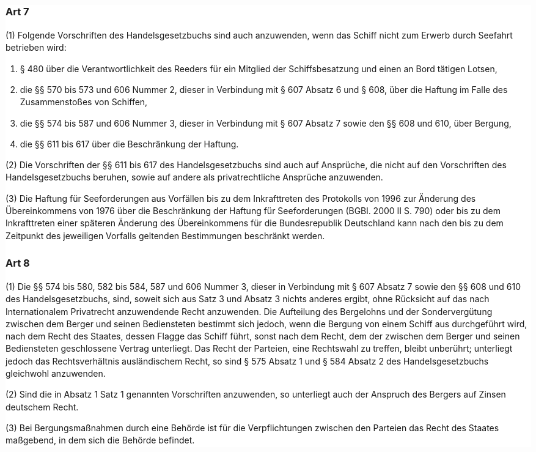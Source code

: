 
### Art 7

(1) Folgende Vorschriften des Handelsgesetzbuchs sind auch anzuwenden,
wenn das Schiff nicht zum Erwerb durch Seefahrt betrieben wird:

1.  § 480 über die Verantwortlichkeit des Reeders für ein Mitglied der
    Schiffsbesatzung und einen an Bord tätigen Lotsen,


2.  die §§ 570 bis 573 und 606 Nummer 2, dieser in Verbindung mit § 607
    Absatz 6 und § 608, über die Haftung im Falle des Zusammenstoßes von
    Schiffen,


3.  die §§ 574 bis 587 und 606 Nummer 3, dieser in Verbindung mit § 607
    Absatz 7 sowie den §§ 608 und 610, über Bergung,


4.  die §§ 611 bis 617 über die Beschränkung der Haftung.




(2) Die Vorschriften der §§ 611 bis 617 des Handelsgesetzbuchs sind
auch auf Ansprüche, die nicht auf den Vorschriften des
Handelsgesetzbuchs beruhen, sowie auf andere als privatrechtliche
Ansprüche anzuwenden.

(3) Die Haftung für Seeforderungen aus Vorfällen bis zu dem
Inkrafttreten des Protokolls von 1996 zur Änderung des Übereinkommens
von 1976 über die Beschränkung der Haftung für Seeforderungen (BGBl.
2000 II S. 790) oder bis zu dem Inkrafttreten einer späteren Änderung
des Übereinkommens für die Bundesrepublik Deutschland kann nach den
bis zu dem Zeitpunkt des jeweiligen Vorfalls geltenden Bestimmungen
beschränkt werden.


### Art 8

(1) Die §§ 574 bis 580, 582 bis 584, 587 und 606 Nummer 3, dieser in
Verbindung mit § 607 Absatz 7 sowie den §§ 608 und 610 des
Handelsgesetzbuchs, sind, soweit sich aus Satz 3 und Absatz 3 nichts
anderes ergibt, ohne Rücksicht auf das nach Internationalem
Privatrecht anzuwendende Recht anzuwenden. Die Aufteilung des
Bergelohns und der Sondervergütung zwischen dem Berger und seinen
Bediensteten bestimmt sich jedoch, wenn die Bergung von einem Schiff
aus durchgeführt wird, nach dem Recht des Staates, dessen Flagge das
Schiff führt, sonst nach dem Recht, dem der zwischen dem Berger und
seinen Bediensteten geschlossene Vertrag unterliegt. Das Recht der
Parteien, eine Rechtswahl zu treffen, bleibt unberührt; unterliegt
jedoch das Rechtsverhältnis ausländischem Recht, so sind § 575 Absatz
1 und § 584 Absatz 2 des Handelsgesetzbuchs gleichwohl anzuwenden.

(2) Sind die in Absatz 1 Satz 1 genannten Vorschriften anzuwenden, so
unterliegt auch der Anspruch des Bergers auf Zinsen deutschem Recht.

(3) Bei Bergungsmaßnahmen durch eine Behörde ist für die
Verpflichtungen zwischen den Parteien das Recht des Staates maßgebend,
in dem sich die Behörde befindet.
